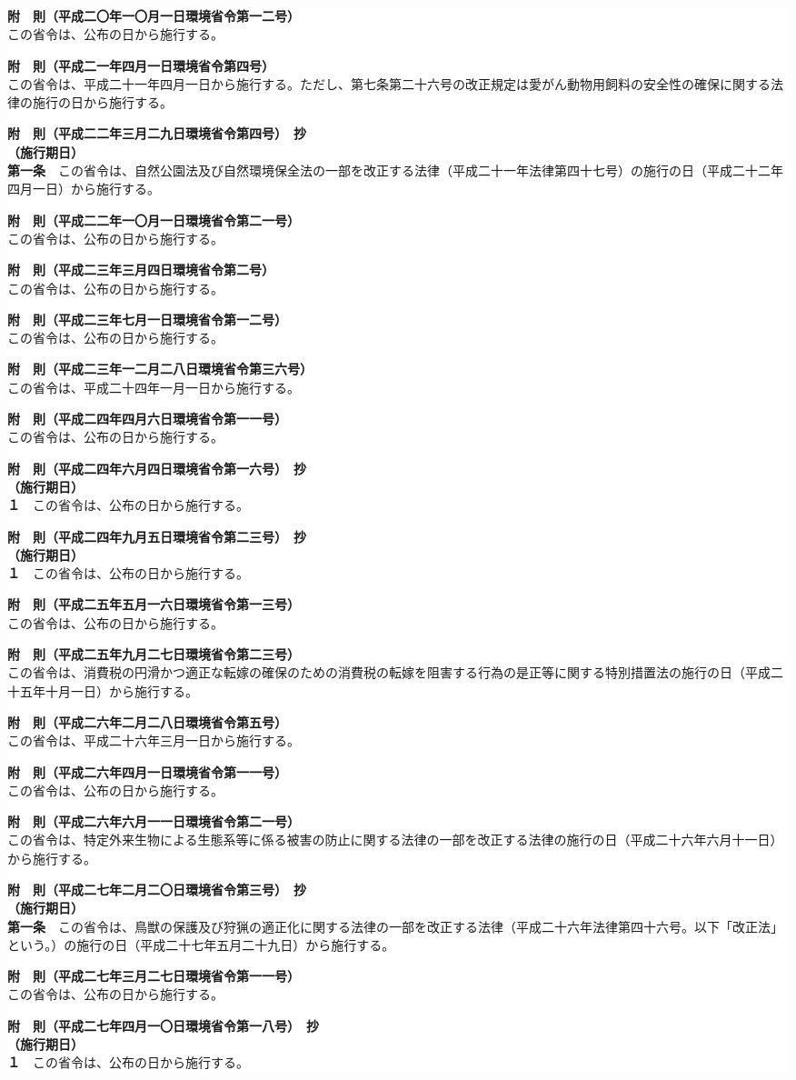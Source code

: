 **附　則（平成二〇年一〇月一日環境省令第一二号）**  
この省令は、公布の日から施行する。  
  
**附　則（平成二一年四月一日環境省令第四号）**  
この省令は、平成二十一年四月一日から施行する。ただし、第七条第二十六号の改正規定は愛がん動物用飼料の安全性の確保に関する法律の施行の日から施行する。  
  
**附　則（平成二二年三月二九日環境省令第四号）　抄**  
**（施行期日）**  
**第一条**　この省令は、自然公園法及び自然環境保全法の一部を改正する法律（平成二十一年法律第四十七号）の施行の日（平成二十二年四月一日）から施行する。  
  
**附　則（平成二二年一〇月一日環境省令第二一号）**  
この省令は、公布の日から施行する。  
  
**附　則（平成二三年三月四日環境省令第二号）**  
この省令は、公布の日から施行する。  
  
**附　則（平成二三年七月一日環境省令第一二号）**  
この省令は、公布の日から施行する。  
  
**附　則（平成二三年一二月二八日環境省令第三六号）**  
この省令は、平成二十四年一月一日から施行する。  
  
**附　則（平成二四年四月六日環境省令第一一号）**  
この省令は、公布の日から施行する。  
  
**附　則（平成二四年六月四日環境省令第一六号）　抄**  
**（施行期日）**  
**１**　この省令は、公布の日から施行する。  
  
**附　則（平成二四年九月五日環境省令第二三号）　抄**  
**（施行期日）**  
**１**　この省令は、公布の日から施行する。  
  
**附　則（平成二五年五月一六日環境省令第一三号）**  
この省令は、公布の日から施行する。  
  
**附　則（平成二五年九月二七日環境省令第二三号）**  
この省令は、消費税の円滑かつ適正な転嫁の確保のための消費税の転嫁を阻害する行為の是正等に関する特別措置法の施行の日（平成二十五年十月一日）から施行する。  
  
**附　則（平成二六年二月二八日環境省令第五号）**  
この省令は、平成二十六年三月一日から施行する。  
  
**附　則（平成二六年四月一日環境省令第一一号）**  
この省令は、公布の日から施行する。  
  
**附　則（平成二六年六月一一日環境省令第二一号）**  
この省令は、特定外来生物による生態系等に係る被害の防止に関する法律の一部を改正する法律の施行の日（平成二十六年六月十一日）から施行する。  
  
**附　則（平成二七年二月二〇日環境省令第三号）　抄**  
**（施行期日）**  
**第一条**　この省令は、鳥獣の保護及び狩猟の適正化に関する法律の一部を改正する法律（平成二十六年法律第四十六号。以下「改正法」という。）の施行の日（平成二十七年五月二十九日）から施行する。  
  
**附　則（平成二七年三月二七日環境省令第一一号）**  
この省令は、公布の日から施行する。  
  
**附　則（平成二七年四月一〇日環境省令第一八号）　抄**  
**（施行期日）**  
**１**　この省令は、公布の日から施行する。  
  